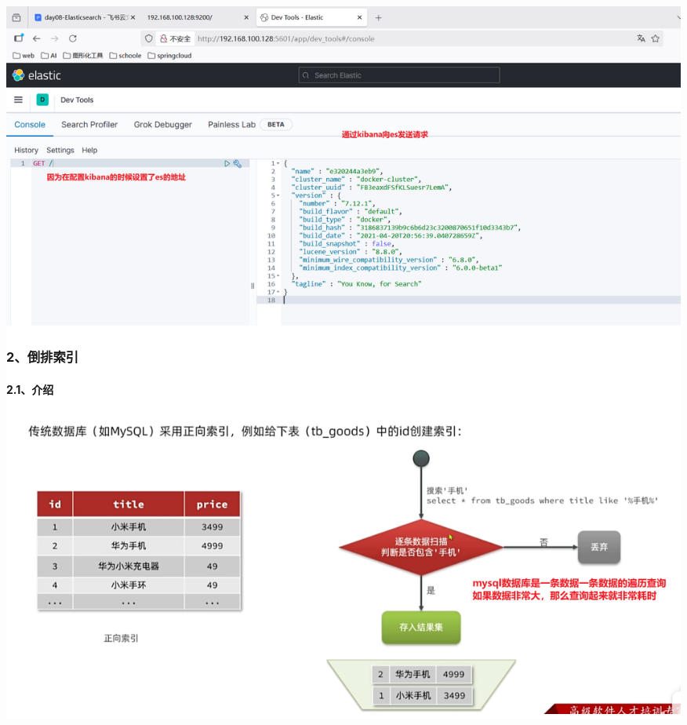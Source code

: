 ![image-20250915171213376](./assets/image-20250915171213376.png)

### 2、倒排索引

#### 2.1、介绍

![image-20250915171702493](./assets/image-20250915171702493.png)

